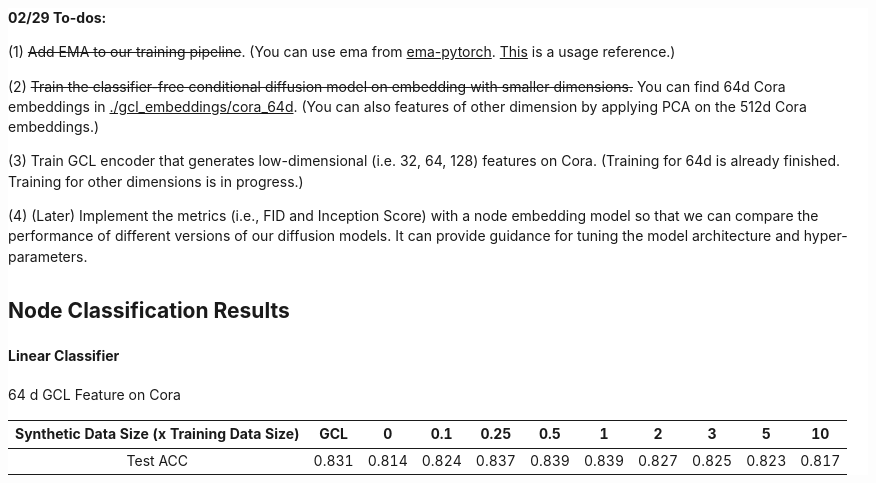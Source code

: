 **02/29 To-dos:**

(1) ~~Add EMA to our training pipeline~~. (You can use ema from [ema-pytorch](https://github.com/lucidrains/ema-pytorch). [This](https://github.com/ChangyuLiu2022/generate_graph_embbedding/blob/147ba128cf7e74ee48ea38863e26f95f522bc512/unconditional_diffusion/denoising-diffusion-pytorch-main/denoising_diffusion_pytorch/denoising_diffusion_pytorch_1d.py#L779) is a usage reference.)

(2) ~~Train the classifier-free conditional diffusion model on embedding with smaller dimensions.~~ You can find 64d Cora embeddings in [./gcl_embeddings/cora_64d](./gcl_embeddings/cora_64d). (You can also features of other dimension by applying PCA on the 512d Cora embeddings.)

(3) Train GCL encoder that generates low-dimensional (i.e. 32, 64, 128) features on Cora. (Training for 64d is already finished. Training for other dimensions is in progress.)

(4) (Later) Implement the metrics (i.e., FID and Inception Score) with a node embedding model so that we can compare the performance of different versions of our diffusion models. It can provide guidance for tuning the model architecture and hyper-parameters.

## Node Classification Results

#### Linear Classifier

64 d GCL Feature on Cora

| Synthetic Data Size (x Training Data Size) |  GCL  |   0   |  0.1  | 0.25  |  0.5  |   1   |   2   |   3   |   5   |  10   |
| :----------------------------------------: | :---: | :---: | :---: | :---: | :---: | :---: | :---: | :---: | :---: | :---: |
|                  Test ACC                  | 0.831 | 0.814 | 0.824 | 0.837 | 0.839 | 0.839 | 0.827 | 0.825 | 0.823 | 0.817 |




